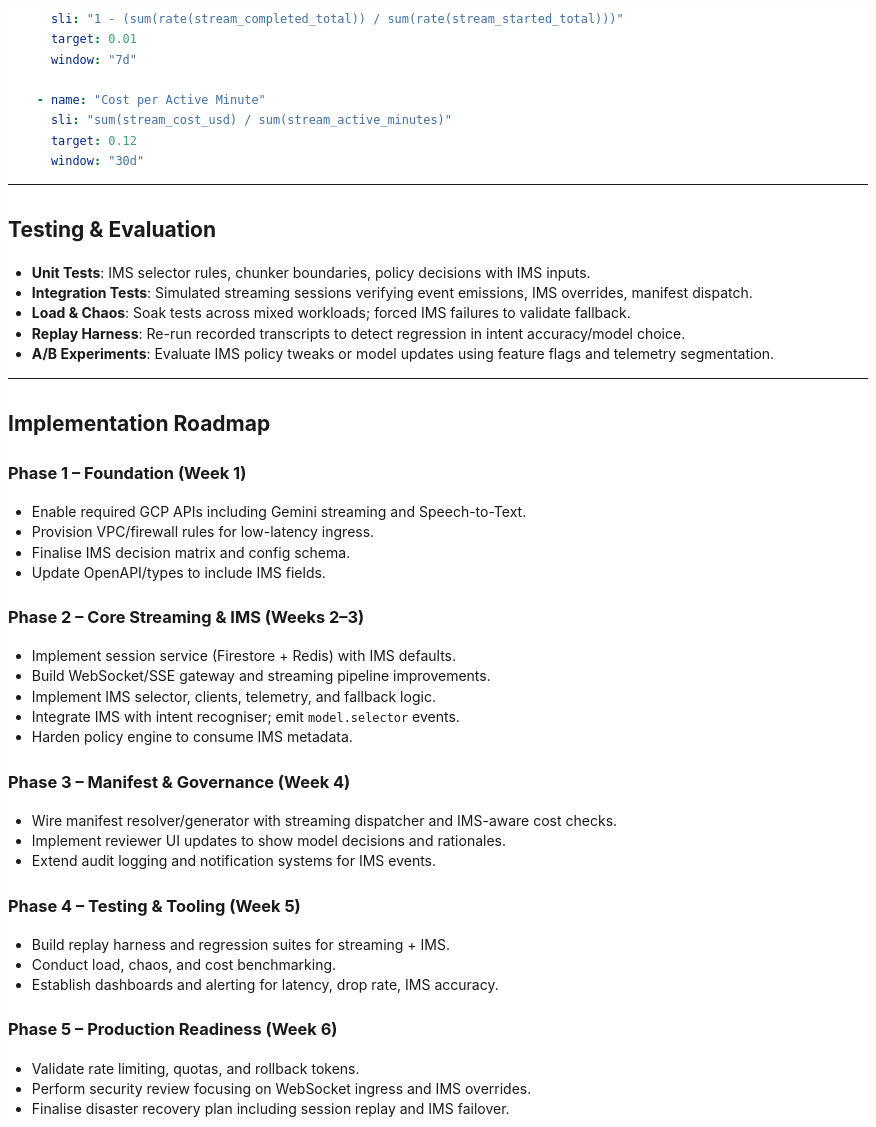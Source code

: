 ```yaml
      sli: "1 - (sum(rate(stream_completed_total)) / sum(rate(stream_started_total)))"
      target: 0.01
      window: "7d"

    - name: "Cost per Active Minute"
      sli: "sum(stream_cost_usd) / sum(stream_active_minutes)"
      target: 0.12
      window: "30d"
```

---

## Testing & Evaluation
- **Unit Tests**: IMS selector rules, chunker boundaries, policy decisions with IMS inputs.
- **Integration Tests**: Simulated streaming sessions verifying event emissions, IMS overrides, manifest dispatch.
- **Load & Chaos**: Soak tests across mixed workloads; forced IMS failures to validate fallback.
- **Replay Harness**: Re-run recorded transcripts to detect regression in intent accuracy/model choice.
- **A/B Experiments**: Evaluate IMS policy tweaks or model updates using feature flags and telemetry segmentation.

---

## Implementation Roadmap
### Phase 1 – Foundation (Week 1)
- Enable required GCP APIs including Gemini streaming and Speech-to-Text.
- Provision VPC/firewall rules for low-latency ingress.
- Finalise IMS decision matrix and config schema.
- Update OpenAPI/types to include IMS fields.

### Phase 2 – Core Streaming & IMS (Weeks 2–3)
- Implement session service (Firestore + Redis) with IMS defaults.
- Build WebSocket/SSE gateway and streaming pipeline improvements.
- Implement IMS selector, clients, telemetry, and fallback logic.
- Integrate IMS with intent recogniser; emit `model.selector` events.
- Harden policy engine to consume IMS metadata.

### Phase 3 – Manifest & Governance (Week 4)
- Wire manifest resolver/generator with streaming dispatcher and IMS-aware cost checks.
- Implement reviewer UI updates to show model decisions and rationales.
- Extend audit logging and notification systems for IMS events.

### Phase 4 – Testing & Tooling (Week 5)
- Build replay harness and regression suites for streaming + IMS.
- Conduct load, chaos, and cost benchmarking.
- Establish dashboards and alerting for latency, drop rate, IMS accuracy.

### Phase 5 – Production Readiness (Week 6)
- Validate rate limiting, quotas, and rollback tokens.
- Perform security review focusing on WebSocket ingress and IMS overrides.
- Finalise disaster recovery plan including session replay and IMS failover.
